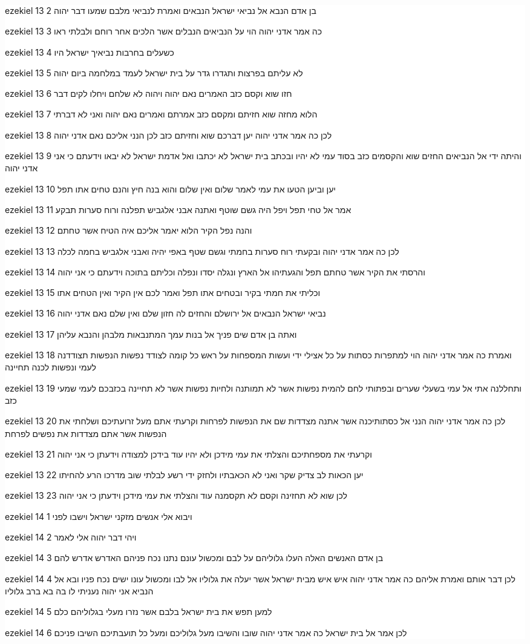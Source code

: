 ezekiel 13 2   בן אדם הנבא אל נביאי ישראל הנבאים ואמרת לנביאי מלבם שמעו דבר יהוה

ezekiel 13 3   כה אמר אדני יהוה הוי על הנביאים הנבלים אשר הלכים אחר רוחם ולבלתי ראו

ezekiel 13 4   כשעלים בחרבות נביאיך ישראל היו

ezekiel 13 5   לא עליתם בפרצות ותגדרו גדר על בית ישראל לעמד במלחמה ביום יהוה

ezekiel 13 6   חזו שוא וקסם כזב האמרים נאם יהוה ויהוה לא שלחם ויחלו לקים דבר

ezekiel 13 7   הלוא מחזה שוא חזיתם ומקסם כזב אמרתם ואמרים נאם יהוה ואני לא דברתי

ezekiel 13 8   לכן כה אמר אדני יהוה יען דברכם שוא וחזיתם כזב לכן הנני אליכם נאם אדני יהוה

ezekiel 13 9   והיתה ידי אל הנביאים החזים שוא והקסמים כזב בסוד עמי לא יהיו ובכתב בית ישראל לא יכתבו ואל אדמת ישראל לא יבאו וידעתם כי אני אדני יהוה

ezekiel 13 10   יען וביען הטעו את עמי לאמר שלום ואין שלום והוא בנה חיץ והנם טחים אתו תפל

ezekiel 13 11   אמר אל טחי תפל ויפל היה גשם שוטף ואתנה אבני אלגביש תפלנה ורוח סערות תבקע

ezekiel 13 12   והנה נפל הקיר הלוא יאמר אליכם איה הטיח אשר טחתם

ezekiel 13 13   לכן כה אמר אדני יהוה ובקעתי רוח סערות בחמתי וגשם שטף באפי יהיה ואבני אלגביש בחמה לכלה

ezekiel 13 14   והרסתי את הקיר אשר טחתם תפל והגעתיהו אל הארץ ונגלה יסדו ונפלה וכליתם בתוכה וידעתם כי אני יהוה

ezekiel 13 15   וכליתי את חמתי בקיר ובטחים אתו תפל ואמר לכם אין הקיר ואין הטחים אתו

ezekiel 13 16   נביאי ישראל הנבאים אל ירושלם והחזים לה חזון שלם ואין שלם נאם אדני יהוה

ezekiel 13 17   ואתה בן אדם שים פניך אל בנות עמך המתנבאות מלבהן והנבא עליהן

ezekiel 13 18   ואמרת כה אמר אדני יהוה הוי למתפרות כסתות על כל אצילי ידי ועשות המספחות על ראש כל קומה לצודד נפשות הנפשות תצודדנה לעמי ונפשות לכנה תחיינה

ezekiel 13 19   ותחללנה אתי אל עמי בשעלי שערים ובפתותי לחם להמית נפשות אשר לא תמותנה ולחיות נפשות אשר לא תחיינה בכזבכם לעמי שמעי כזב

ezekiel 13 20   לכן כה אמר אדני יהוה הנני אל כסתותיכנה אשר אתנה מצדדות שם את הנפשות לפרחות וקרעתי אתם מעל זרועתיכם ושלחתי את הנפשות אשר אתם מצדדות את נפשים לפרחת

ezekiel 13 21   וקרעתי את מספחתיכם והצלתי את עמי מידכן ולא יהיו עוד בידכן למצודה וידעתן כי אני יהוה

ezekiel 13 22   יען הכאות לב צדיק שקר ואני לא הכאבתיו ולחזק ידי רשע לבלתי שוב מדרכו הרע להחיתו

ezekiel 13 23   לכן שוא לא תחזינה וקסם לא תקסמנה עוד והצלתי את עמי מידכן וידעתן כי אני יהוה

ezekiel 14 1   ויבוא אלי אנשים מזקני ישראל וישבו לפני

ezekiel 14 2   ויהי דבר יהוה אלי לאמר

ezekiel 14 3   בן אדם האנשים האלה העלו גלוליהם על לבם ומכשול עונם נתנו נכח פניהם האדרש אדרש להם

ezekiel 14 4   לכן דבר אותם ואמרת אליהם כה אמר אדני יהוה איש איש מבית ישראל אשר יעלה את גלוליו אל לבו ומכשול עונו ישים נכח פניו ובא אל הנביא אני יהוה נעניתי לו בה בא ברב גלוליו

ezekiel 14 5   למען תפש את בית ישראל בלבם אשר נזרו מעלי בגלוליהם כלם

ezekiel 14 6   לכן אמר אל בית ישראל כה אמר אדני יהוה שובו והשיבו מעל גלוליכם ומעל כל תועבתיכם השיבו פניכם
